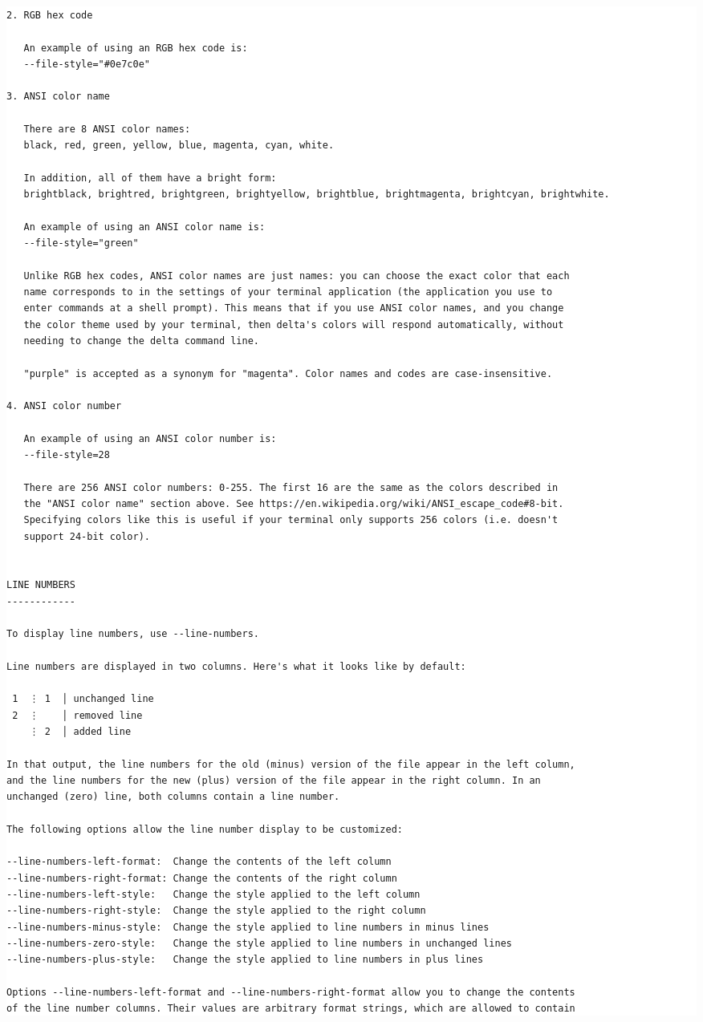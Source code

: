 ```
2. RGB hex code

   An example of using an RGB hex code is:
   --file-style="#0e7c0e"

3. ANSI color name

   There are 8 ANSI color names:
   black, red, green, yellow, blue, magenta, cyan, white.

   In addition, all of them have a bright form:
   brightblack, brightred, brightgreen, brightyellow, brightblue, brightmagenta, brightcyan, brightwhite.

   An example of using an ANSI color name is:
   --file-style="green"

   Unlike RGB hex codes, ANSI color names are just names: you can choose the exact color that each
   name corresponds to in the settings of your terminal application (the application you use to
   enter commands at a shell prompt). This means that if you use ANSI color names, and you change
   the color theme used by your terminal, then delta's colors will respond automatically, without
   needing to change the delta command line.

   "purple" is accepted as a synonym for "magenta". Color names and codes are case-insensitive.

4. ANSI color number

   An example of using an ANSI color number is:
   --file-style=28

   There are 256 ANSI color numbers: 0-255. The first 16 are the same as the colors described in
   the "ANSI color name" section above. See https://en.wikipedia.org/wiki/ANSI_escape_code#8-bit.
   Specifying colors like this is useful if your terminal only supports 256 colors (i.e. doesn't
   support 24-bit color).


LINE NUMBERS
------------

To display line numbers, use --line-numbers.

Line numbers are displayed in two columns. Here's what it looks like by default:

 1  ⋮ 1  │ unchanged line
 2  ⋮    │ removed line
    ⋮ 2  │ added line

In that output, the line numbers for the old (minus) version of the file appear in the left column,
and the line numbers for the new (plus) version of the file appear in the right column. In an
unchanged (zero) line, both columns contain a line number.

The following options allow the line number display to be customized:

--line-numbers-left-format:  Change the contents of the left column
--line-numbers-right-format: Change the contents of the right column
--line-numbers-left-style:   Change the style applied to the left column
--line-numbers-right-style:  Change the style applied to the right column
--line-numbers-minus-style:  Change the style applied to line numbers in minus lines
--line-numbers-zero-style:   Change the style applied to line numbers in unchanged lines
--line-numbers-plus-style:   Change the style applied to line numbers in plus lines

Options --line-numbers-left-format and --line-numbers-right-format allow you to change the contents
of the line number columns. Their values are arbitrary format strings, which are allowed to contain
```